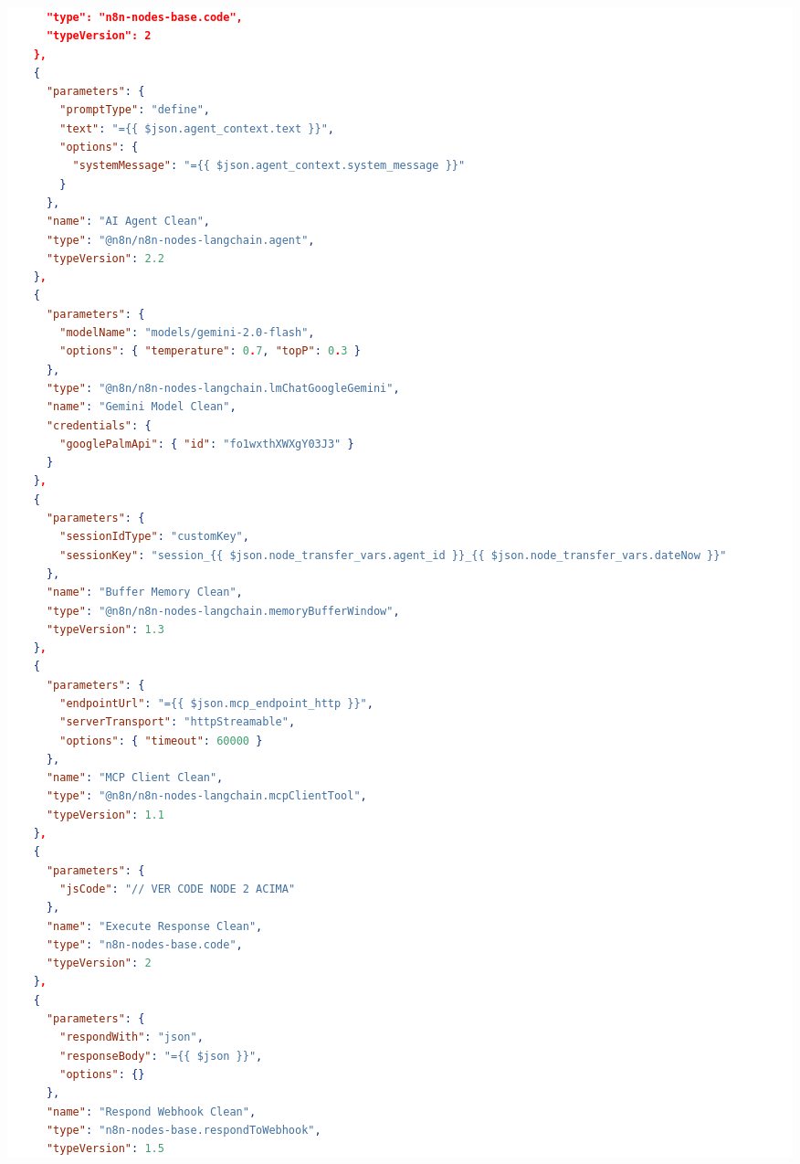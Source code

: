 ```json
      "type": "n8n-nodes-base.code",
      "typeVersion": 2
    },
    {
      "parameters": {
        "promptType": "define",
        "text": "={{ $json.agent_context.text }}",
        "options": {
          "systemMessage": "={{ $json.agent_context.system_message }}"
        }
      },
      "name": "AI Agent Clean",
      "type": "@n8n/n8n-nodes-langchain.agent",
      "typeVersion": 2.2
    },
    {
      "parameters": {
        "modelName": "models/gemini-2.0-flash",
        "options": { "temperature": 0.7, "topP": 0.3 }
      },
      "type": "@n8n/n8n-nodes-langchain.lmChatGoogleGemini",
      "name": "Gemini Model Clean",
      "credentials": {
        "googlePalmApi": { "id": "fo1wxthXWXgY03J3" }
      }
    },
    {
      "parameters": {
        "sessionIdType": "customKey",
        "sessionKey": "session_{{ $json.node_transfer_vars.agent_id }}_{{ $json.node_transfer_vars.dateNow }}"
      },
      "name": "Buffer Memory Clean",
      "type": "@n8n/n8n-nodes-langchain.memoryBufferWindow",
      "typeVersion": 1.3
    },
    {
      "parameters": {
        "endpointUrl": "={{ $json.mcp_endpoint_http }}",
        "serverTransport": "httpStreamable",
        "options": { "timeout": 60000 }
      },
      "name": "MCP Client Clean",
      "type": "@n8n/n8n-nodes-langchain.mcpClientTool",
      "typeVersion": 1.1
    },
    {
      "parameters": {
        "jsCode": "// VER CODE NODE 2 ACIMA"
      },
      "name": "Execute Response Clean",
      "type": "n8n-nodes-base.code",
      "typeVersion": 2
    },
    {
      "parameters": {
        "respondWith": "json",
        "responseBody": "={{ $json }}",
        "options": {}
      },
      "name": "Respond Webhook Clean",
      "type": "n8n-nodes-base.respondToWebhook",
      "typeVersion": 1.5
```